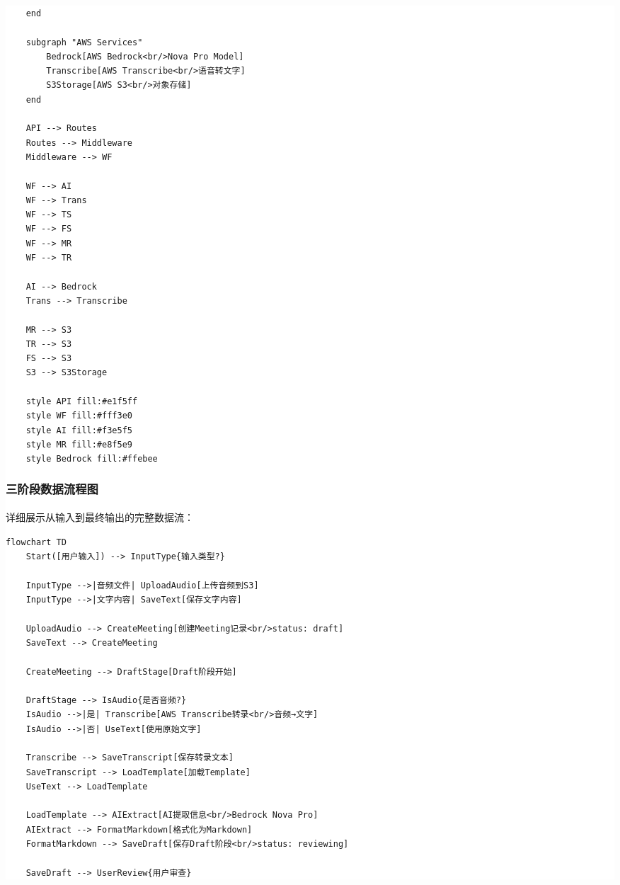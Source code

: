 ```mermaid
    end

    subgraph "AWS Services"
        Bedrock[AWS Bedrock<br/>Nova Pro Model]
        Transcribe[AWS Transcribe<br/>语音转文字]
        S3Storage[AWS S3<br/>对象存储]
    end

    API --> Routes
    Routes --> Middleware
    Middleware --> WF

    WF --> AI
    WF --> Trans
    WF --> TS
    WF --> FS
    WF --> MR
    WF --> TR

    AI --> Bedrock
    Trans --> Transcribe

    MR --> S3
    TR --> S3
    FS --> S3
    S3 --> S3Storage

    style API fill:#e1f5ff
    style WF fill:#fff3e0
    style AI fill:#f3e5f5
    style MR fill:#e8f5e9
    style Bedrock fill:#ffebee
```

### 三阶段数据流程图

详细展示从输入到最终输出的完整数据流：

```mermaid
flowchart TD
    Start([用户输入]) --> InputType{输入类型?}

    InputType -->|音频文件| UploadAudio[上传音频到S3]
    InputType -->|文字内容| SaveText[保存文字内容]

    UploadAudio --> CreateMeeting[创建Meeting记录<br/>status: draft]
    SaveText --> CreateMeeting

    CreateMeeting --> DraftStage[Draft阶段开始]

    DraftStage --> IsAudio{是否音频?}
    IsAudio -->|是| Transcribe[AWS Transcribe转录<br/>音频→文字]
    IsAudio -->|否| UseText[使用原始文字]

    Transcribe --> SaveTranscript[保存转录文本]
    SaveTranscript --> LoadTemplate[加载Template]
    UseText --> LoadTemplate

    LoadTemplate --> AIExtract[AI提取信息<br/>Bedrock Nova Pro]
    AIExtract --> FormatMarkdown[格式化为Markdown]
    FormatMarkdown --> SaveDraft[保存Draft阶段<br/>status: reviewing]

    SaveDraft --> UserReview{用户审查}

```